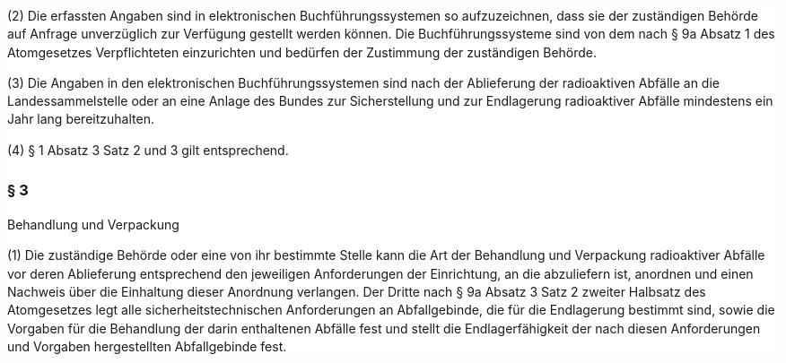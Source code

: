 </div>

<div class="jurAbsatz">

(2) Die erfassten Angaben sind in elektronischen Buchführungssystemen so
aufzuzeichnen, dass sie der zuständigen Behörde auf Anfrage unverzüglich
zur Verfügung gestellt werden können. Die Buchführungssysteme sind von
dem nach § 9a Absatz 1 des Atomgesetzes Verpflichteten einzurichten und
bedürfen der Zustimmung der zuständigen Behörde.

</div>

<div class="jurAbsatz">

(3) Die Angaben in den elektronischen Buchführungssystemen sind nach der
Ablieferung der radioaktiven Abfälle an die Landessammelstelle oder an
eine Anlage des Bundes zur Sicherstellung und zur Endlagerung
radioaktiver Abfälle mindestens ein Jahr lang bereitzuhalten.

</div>

<div class="jurAbsatz">

(4) § 1 Absatz 3 Satz 2 und 3 gilt entsprechend.

</div>

</div>

</div>

</div>

<span id="BJNR217210018BJNE000300000.html"></span>

### § 3  
Behandlung und Verpackung

<div>

<div class="jnhtml">

<div>

<div class="jurAbsatz">

(1) Die zuständige Behörde oder eine von ihr bestimmte Stelle kann die
Art der Behandlung und Verpackung radioaktiver Abfälle vor deren
Ablieferung entsprechend den jeweiligen Anforderungen der Einrichtung,
an die abzuliefern ist, anordnen und einen Nachweis über die Einhaltung
dieser Anordnung verlangen. Der Dritte nach § 9a Absatz 3 Satz 2 zweiter
Halbsatz des Atomgesetzes legt alle sicherheitstechnischen Anforderungen
an Abfallgebinde, die für die Endlagerung bestimmt sind, sowie die
Vorgaben für die Behandlung der darin enthaltenen Abfälle fest und
stellt die Endlagerfähigkeit der nach diesen Anforderungen und Vorgaben
hergestellten Abfallgebinde fest.

</div>

<div class="jurAbsatz">
